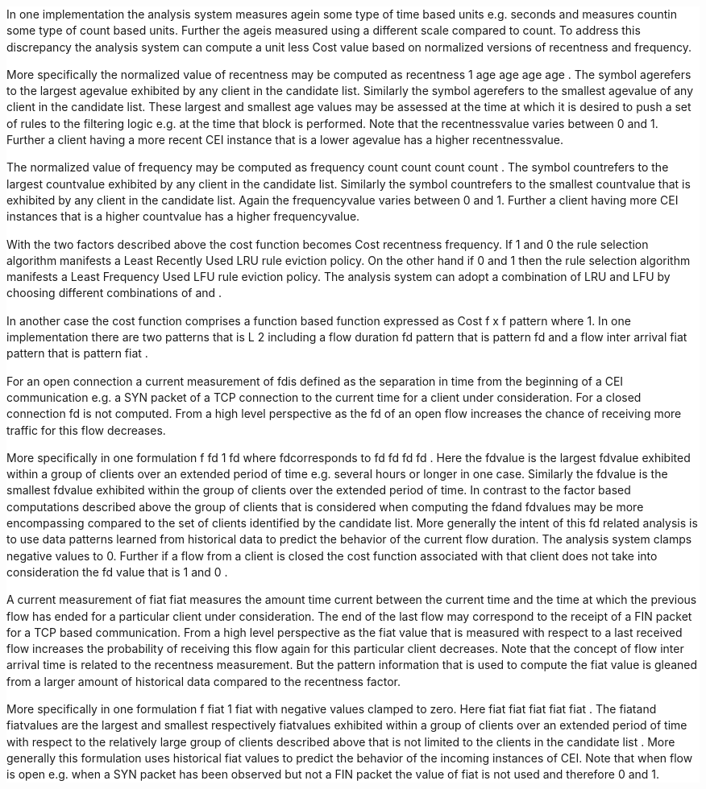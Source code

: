 In one implementation the analysis system measures agein some type of time based units e.g. seconds and measures countin some type of count based units. Further the ageis measured using a different scale compared to count. To address this discrepancy the analysis system can compute a unit less Cost value based on normalized versions of recentness and frequency.

More specifically the normalized value of recentness may be computed as recentness 1 age age age age . The symbol agerefers to the largest agevalue exhibited by any client in the candidate list. Similarly the symbol agerefers to the smallest agevalue of any client in the candidate list. These largest and smallest age values may be assessed at the time at which it is desired to push a set of rules to the filtering logic e.g. at the time that block is performed. Note that the recentnessvalue varies between 0 and 1. Further a client having a more recent CEI instance that is a lower agevalue has a higher recentnessvalue.

The normalized value of frequency may be computed as frequency count count count count . The symbol countrefers to the largest countvalue exhibited by any client in the candidate list. Similarly the symbol countrefers to the smallest countvalue that is exhibited by any client in the candidate list. Again the frequencyvalue varies between 0 and 1. Further a client having more CEI instances that is a higher countvalue has a higher frequencyvalue.

With the two factors described above the cost function becomes Cost recentness frequency. If 1 and 0 the rule selection algorithm manifests a Least Recently Used LRU rule eviction policy. On the other hand if 0 and 1 then the rule selection algorithm manifests a Least Frequency Used LFU rule eviction policy. The analysis system can adopt a combination of LRU and LFU by choosing different combinations of and .

In another case the cost function comprises a function based function expressed as Cost f x f pattern where 1. In one implementation there are two patterns that is L 2 including a flow duration fd pattern that is pattern fd and a flow inter arrival fiat pattern that is pattern fiat .

For an open connection a current measurement of fdis defined as the separation in time from the beginning of a CEI communication e.g. a SYN packet of a TCP connection to the current time for a client under consideration. For a closed connection fd is not computed. From a high level perspective as the fd of an open flow increases the chance of receiving more traffic for this flow decreases.

More specifically in one formulation f fd 1 fd where fdcorresponds to fd fd fd fd . Here the fdvalue is the largest fdvalue exhibited within a group of clients over an extended period of time e.g. several hours or longer in one case. Similarly the fdvalue is the smallest fdvalue exhibited within the group of clients over the extended period of time. In contrast to the factor based computations described above the group of clients that is considered when computing the fdand fdvalues may be more encompassing compared to the set of clients identified by the candidate list. More generally the intent of this fd related analysis is to use data patterns learned from historical data to predict the behavior of the current flow duration. The analysis system clamps negative values to 0. Further if a flow from a client is closed the cost function associated with that client does not take into consideration the fd value that is 1 and 0 .

A current measurement of fiat fiat measures the amount time current between the current time and the time at which the previous flow has ended for a particular client under consideration. The end of the last flow may correspond to the receipt of a FIN packet for a TCP based communication. From a high level perspective as the fiat value that is measured with respect to a last received flow increases the probability of receiving this flow again for this particular client decreases. Note that the concept of flow inter arrival time is related to the recentness measurement. But the pattern information that is used to compute the fiat value is gleaned from a larger amount of historical data compared to the recentness factor.

More specifically in one formulation f fiat 1 fiat with negative values clamped to zero. Here fiat fiat fiat fiat fiat . The fiatand fiatvalues are the largest and smallest respectively fiatvalues exhibited within a group of clients over an extended period of time with respect to the relatively large group of clients described above that is not limited to the clients in the candidate list . More generally this formulation uses historical fiat values to predict the behavior of the incoming instances of CEI. Note that when flow is open e.g. when a SYN packet has been observed but not a FIN packet the value of fiat is not used and therefore 0 and 1.
